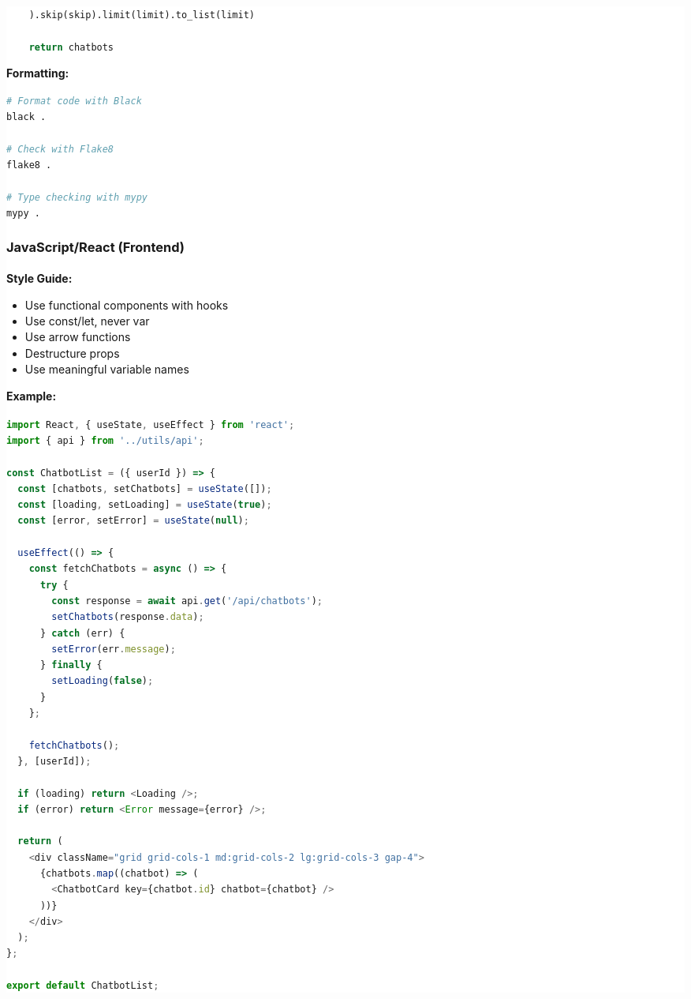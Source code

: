 ```python
    ).skip(skip).limit(limit).to_list(limit)
    
    return chatbots
```

**Formatting:**
```bash
# Format code with Black
black .

# Check with Flake8
flake8 .

# Type checking with mypy
mypy .
```

### JavaScript/React (Frontend)

**Style Guide:**
- Use functional components with hooks
- Use const/let, never var
- Use arrow functions
- Destructure props
- Use meaningful variable names

**Example:**
```javascript
import React, { useState, useEffect } from 'react';
import { api } from '../utils/api';

const ChatbotList = ({ userId }) => {
  const [chatbots, setChatbots] = useState([]);
  const [loading, setLoading] = useState(true);
  const [error, setError] = useState(null);

  useEffect(() => {
    const fetchChatbots = async () => {
      try {
        const response = await api.get('/api/chatbots');
        setChatbots(response.data);
      } catch (err) {
        setError(err.message);
      } finally {
        setLoading(false);
      }
    };

    fetchChatbots();
  }, [userId]);

  if (loading) return <Loading />;
  if (error) return <Error message={error} />;

  return (
    <div className="grid grid-cols-1 md:grid-cols-2 lg:grid-cols-3 gap-4">
      {chatbots.map((chatbot) => (
        <ChatbotCard key={chatbot.id} chatbot={chatbot} />
      ))}
    </div>
  );
};

export default ChatbotList;
```